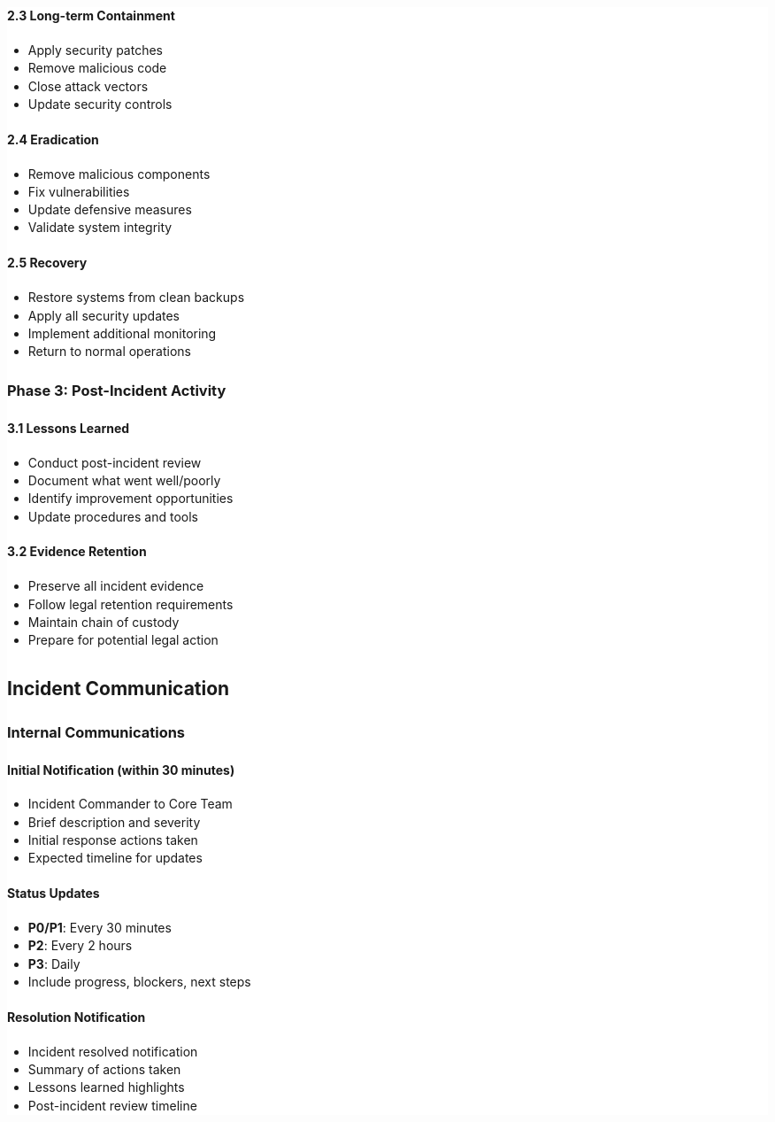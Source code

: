 #### 2.3 Long-term Containment
- Apply security patches
- Remove malicious code
- Close attack vectors
- Update security controls

#### 2.4 Eradication
- Remove malicious components
- Fix vulnerabilities
- Update defensive measures
- Validate system integrity

#### 2.5 Recovery
- Restore systems from clean backups
- Apply all security updates
- Implement additional monitoring
- Return to normal operations

### Phase 3: Post-Incident Activity

#### 3.1 Lessons Learned
- Conduct post-incident review
- Document what went well/poorly
- Identify improvement opportunities
- Update procedures and tools

#### 3.2 Evidence Retention
- Preserve all incident evidence
- Follow legal retention requirements
- Maintain chain of custody
- Prepare for potential legal action

## Incident Communication

### Internal Communications

#### Initial Notification (within 30 minutes)
- Incident Commander to Core Team
- Brief description and severity
- Initial response actions taken
- Expected timeline for updates

#### Status Updates
- **P0/P1**: Every 30 minutes
- **P2**: Every 2 hours
- **P3**: Daily
- Include progress, blockers, next steps

#### Resolution Notification
- Incident resolved notification
- Summary of actions taken
- Lessons learned highlights
- Post-incident review timeline
